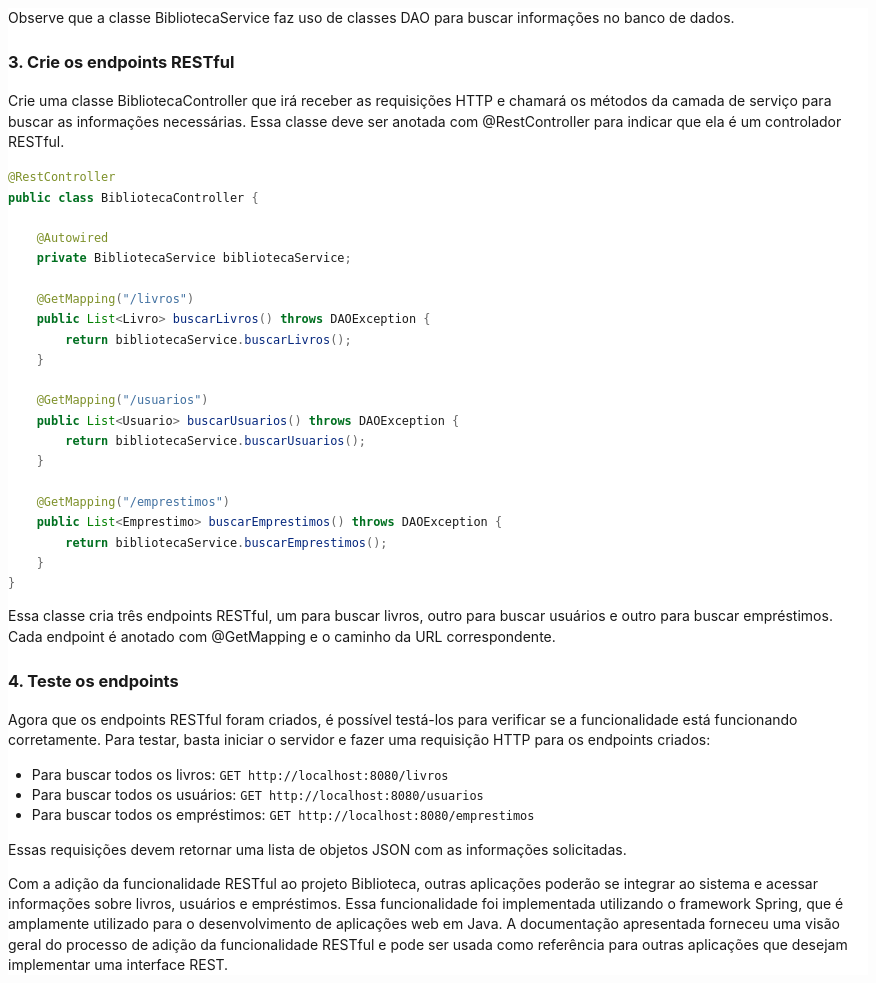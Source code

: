 Observe que a classe BibliotecaService faz uso de classes DAO para buscar informações no banco de dados.

### 3. Crie os endpoints RESTful

Crie uma classe BibliotecaController que irá receber as requisições HTTP e chamará os métodos da camada de serviço para buscar as informações necessárias. Essa classe deve ser anotada com @RestController para indicar que ela é um controlador RESTful.

```java
@RestController
public class BibliotecaController {

    @Autowired
    private BibliotecaService bibliotecaService;

    @GetMapping("/livros")
    public List<Livro> buscarLivros() throws DAOException {
        return bibliotecaService.buscarLivros();
    }

    @GetMapping("/usuarios")
    public List<Usuario> buscarUsuarios() throws DAOException {
        return bibliotecaService.buscarUsuarios();
    }

    @GetMapping("/emprestimos")
    public List<Emprestimo> buscarEmprestimos() throws DAOException {
        return bibliotecaService.buscarEmprestimos();
    }
}
```

Essa classe cria três endpoints RESTful, um para buscar livros, outro para buscar usuários e outro para buscar empréstimos. Cada endpoint é anotado com @GetMapping e o caminho da URL correspondente.

### 4. Teste os endpoints

Agora que os endpoints RESTful foram criados, é possível testá-los para verificar se a funcionalidade está funcionando corretamente. Para testar, basta iniciar o servidor e fazer uma requisição HTTP para os endpoints criados:

* Para buscar todos os livros: `GET http://localhost:8080/livros`
* Para buscar todos os usuários: `GET http://localhost:8080/usuarios`
* Para buscar todos os empréstimos: `GET http://localhost:8080/emprestimos`

Essas requisições devem retornar uma lista de objetos JSON com as informações solicitadas.

Com a adição da funcionalidade RESTful ao projeto Biblioteca, outras aplicações poderão se integrar ao sistema e acessar informações sobre livros, usuários e empréstimos. Essa funcionalidade foi implementada utilizando o framework Spring, que é amplamente utilizado para o desenvolvimento de aplicações web em Java. A documentação apresentada forneceu uma visão geral do processo de adição da funcionalidade RESTful e pode ser usada como referência para outras aplicações que desejam implementar uma interface REST.
